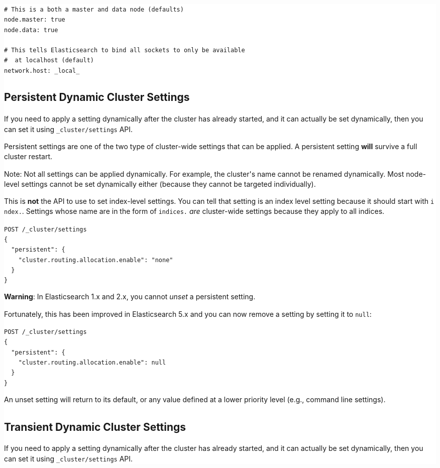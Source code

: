     # This is a both a master and data node (defaults)
    node.master: true
    node.data: true
    
    # This tells Elasticsearch to bind all sockets to only be available
    #  at localhost (default)
    network.host: _local_

## Persistent Dynamic Cluster Settings
If you need to apply a setting dynamically after the cluster has already started, and it can actually be set dynamically, then you can set it using `_cluster/settings` API.

Persistent settings are one of the two type of cluster-wide settings that can be applied. A persistent setting **will** survive a full cluster restart.

Note: Not all settings can be applied dynamically. For example, the cluster's name cannot be renamed dynamically. Most node-level settings cannot be set dynamically either (because they cannot be targeted individually).

This is **not** the API to use to set index-level settings. You can tell that setting is an index level setting because it should start with `index.`. Settings whose name are in the form of `indices.` _are_ cluster-wide settings because they apply to all indices.

    POST /_cluster/settings
    {
      "persistent": {
        "cluster.routing.allocation.enable": "none"
      }
    }

**Warning**: In Elasticsearch 1.x and 2.x, you cannot _unset_ a persistent setting.

Fortunately, this has been improved in Elasticsearch 5.x and you can now remove a setting by setting it to `null`:

    POST /_cluster/settings
    {
      "persistent": {
        "cluster.routing.allocation.enable": null
      }
    }

An unset setting will return to its default, or any value defined at a lower priority level (e.g., command line settings).

## Transient Dynamic Cluster Settings
If you need to apply a setting dynamically after the cluster has already started, and it can actually be set dynamically, then you can set it using `_cluster/settings` API.
